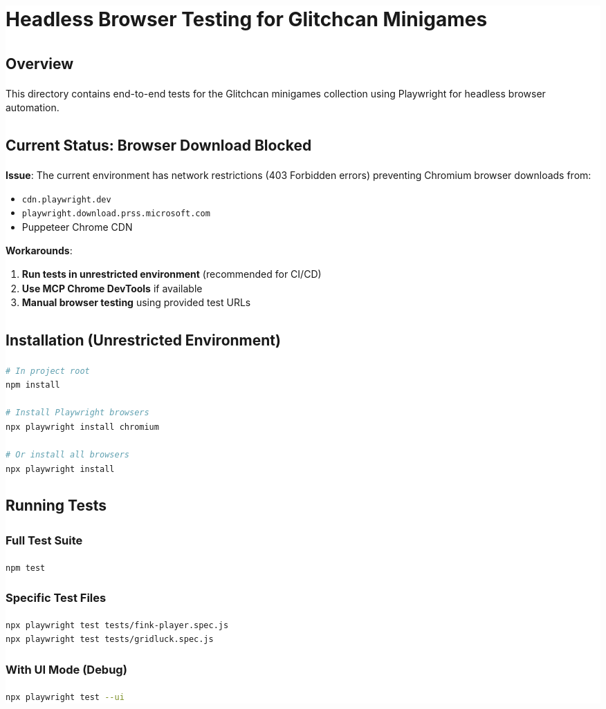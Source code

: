 # Headless Browser Testing for Glitchcan Minigames

## Overview

This directory contains end-to-end tests for the Glitchcan minigames collection using Playwright for headless browser automation.

## Current Status: Browser Download Blocked

**Issue**: The current environment has network restrictions (403 Forbidden errors) preventing Chromium browser downloads from:
- `cdn.playwright.dev`
- `playwright.download.prss.microsoft.com`
- Puppeteer Chrome CDN

**Workarounds**:
1. **Run tests in unrestricted environment** (recommended for CI/CD)
2. **Use MCP Chrome DevTools** if available
3. **Manual browser testing** using provided test URLs

## Installation (Unrestricted Environment)

```bash
# In project root
npm install

# Install Playwright browsers
npx playwright install chromium

# Or install all browsers
npx playwright install
```

## Running Tests

### Full Test Suite
```bash
npm test
```

### Specific Test Files
```bash
npx playwright test tests/fink-player.spec.js
npx playwright test tests/gridluck.spec.js
```

### With UI Mode (Debug)
```bash
npx playwright test --ui
```
